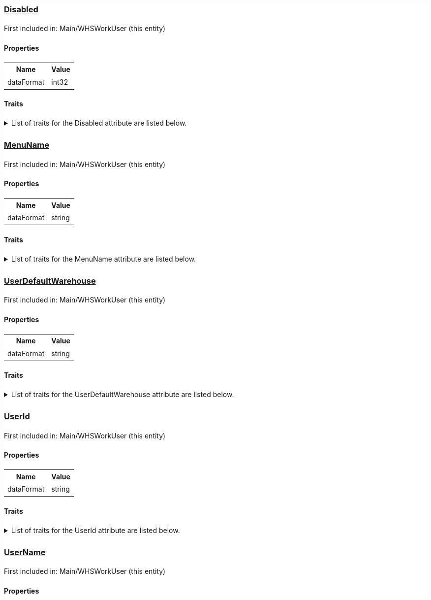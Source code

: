 ### <a href=#Disabled name="Disabled">Disabled</a>

First included in: Main/WHSWorkUser (this entity)  

#### Properties

<table><tr><th>Name</th><th>Value</th></tr><tr><td>dataFormat</td><td>int32</td></tr></table>

#### Traits

<details><summary>List of traits for the Disabled attribute are listed below.</summary></details>

### <a href=#MenuName name="MenuName">MenuName</a>

First included in: Main/WHSWorkUser (this entity)  

#### Properties

<table><tr><th>Name</th><th>Value</th></tr><tr><td>dataFormat</td><td>string</td></tr></table>

#### Traits

<details><summary>List of traits for the MenuName attribute are listed below.</summary></details>

### <a href=#UserDefaultWarehouse name="UserDefaultWarehouse">UserDefaultWarehouse</a>

First included in: Main/WHSWorkUser (this entity)  

#### Properties

<table><tr><th>Name</th><th>Value</th></tr><tr><td>dataFormat</td><td>string</td></tr></table>

#### Traits

<details><summary>List of traits for the UserDefaultWarehouse attribute are listed below.</summary></details>

### <a href=#UserId name="UserId">UserId</a>

First included in: Main/WHSWorkUser (this entity)  

#### Properties

<table><tr><th>Name</th><th>Value</th></tr><tr><td>dataFormat</td><td>string</td></tr></table>

#### Traits

<details><summary>List of traits for the UserId attribute are listed below.</summary></details>

### <a href=#UserName name="UserName">UserName</a>

First included in: Main/WHSWorkUser (this entity)  

#### Properties
